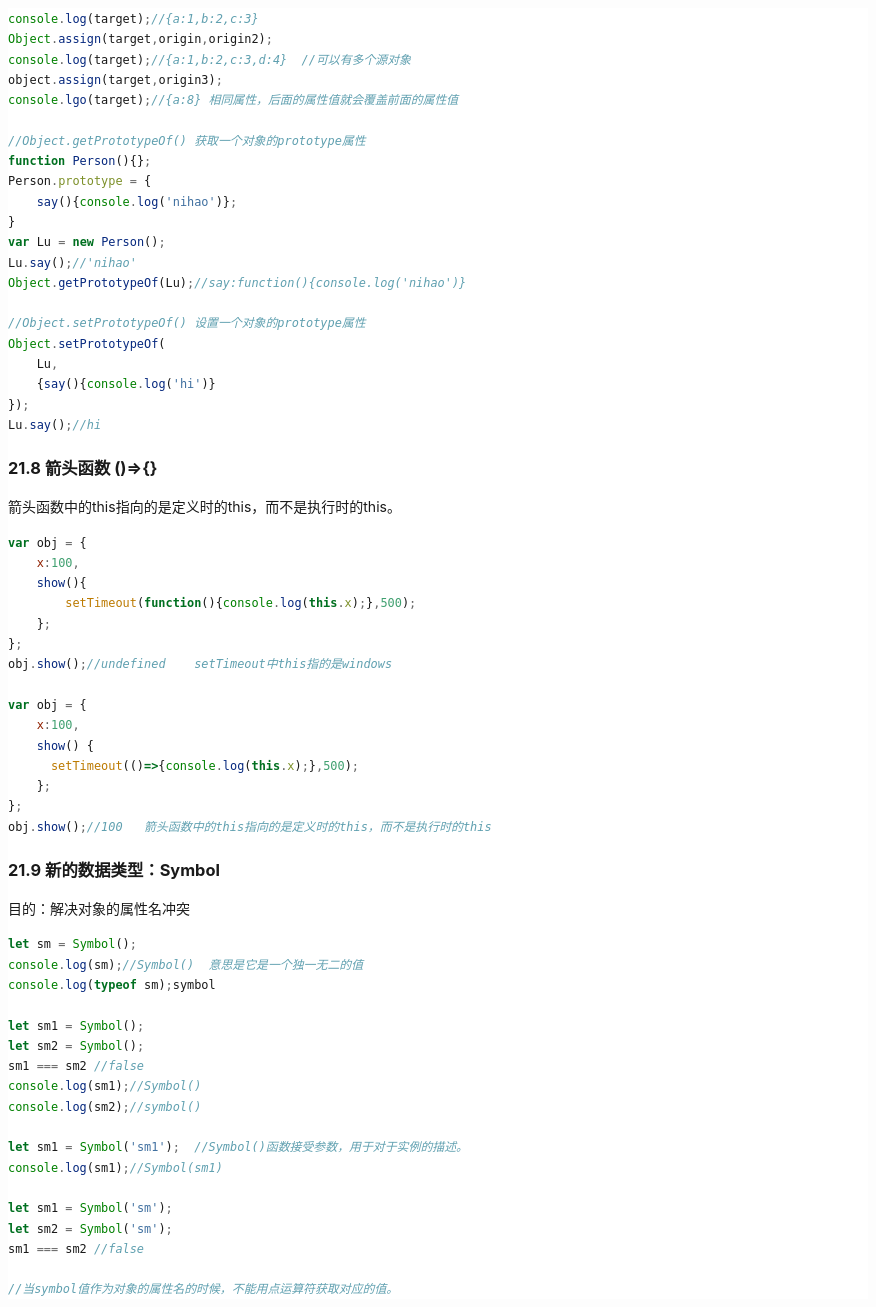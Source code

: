 ```js
console.log(target);//{a:1,b:2,c:3}
Object.assign(target,origin,origin2);
console.log(target);//{a:1,b:2,c:3,d:4}  //可以有多个源对象
object.assign(target,origin3);
console.lgo(target);//{a:8} 相同属性，后面的属性值就会覆盖前面的属性值

//Object.getPrototypeOf() 获取一个对象的prototype属性
function Person(){};
Person.prototype = {
    say(){console.log('nihao')};
}
var Lu = new Person();
Lu.say();//'nihao'
Object.getPrototypeOf(Lu);//say:function(){console.log('nihao')}

//Object.setPrototypeOf() 设置一个对象的prototype属性
Object.setPrototypeOf(
	Lu,
	{say(){console.log('hi')}
});
Lu.say();//hi
```
### 21.8 箭头函数 ()=>{}
箭头函数中的this指向的是定义时的this，而不是执行时的this。
```js
var obj = {
    x:100,
    show(){
        setTimeout(function(){console.log(this.x);},500);
    };
};
obj.show();//undefined    setTimeout中this指的是windows

var obj = {
    x:100,
    show() {
      setTimeout(()=>{console.log(this.x);},500);
    };
};
obj.show();//100   箭头函数中的this指向的是定义时的this，而不是执行时的this
```
### 21.9 新的数据类型：Symbol
目的：解决对象的属性名冲突
```js
let sm = Symbol();
console.log(sm);//Symbol()  意思是它是一个独一无二的值
console.log(typeof sm);symbol

let sm1 = Symbol();
let sm2 = Symbol();
sm1 === sm2 //false
console.log(sm1);//Symbol()
console.log(sm2);//symbol()

let sm1 = Symbol('sm1');  //Symbol()函数接受参数，用于对于实例的描述。
console.log(sm1);//Symbol(sm1) 

let sm1 = Symbol('sm');
let sm2 = Symbol('sm');
sm1 === sm2 //false

//当symbol值作为对象的属性名的时候，不能用点运算符获取对应的值。
```